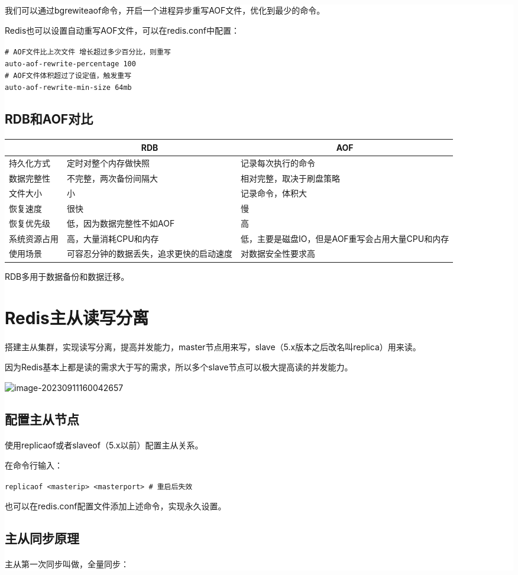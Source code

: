 我们可以通过bgrewiteaof命令，开启一个进程异步重写AOF文件，优化到最少的命令。

Redis也可以设置自动重写AOF文件，可以在redis.conf中配置：

```shell
# AOF文件比上次文件 增长超过多少百分比，则重写
auto-aof-rewrite-percentage 100 
# AOF文件体积超过了设定值，触发重写
auto-aof-rewrite-min-size 64mb
```

## RDB和AOF对比

|              | RDB                                      | AOF                                              |
| ------------ | ---------------------------------------- | ------------------------------------------------ |
| 持久化方式   | 定时对整个内存做快照                     | 记录每次执行的命令                               |
| 数据完整性   | 不完整，两次备份间隔大                   | 相对完整，取决于刷盘策略                         |
| 文件大小     | 小                                       | 记录命令，体积大                                 |
| 恢复速度     | 很快                                     | 慢                                               |
| 恢复优先级   | 低，因为数据完整性不如AOF                | 高                                               |
| 系统资源占用 | 高，大量消耗CPU和内存                    | 低，主要是磁盘IO，但是AOF重写会占用大量CPU和内存 |
| 使用场景     | 可容忍分钟的数据丢失，追求更快的启动速度 | 对数据安全性要求高                               |

RDB多用于数据备份和数据迁移。

# Redis主从读写分离

搭建主从集群，实现读写分离，提高并发能力，master节点用来写，slave（5.x版本之后改名叫replica）用来读。

因为Redis基本上都是读的需求大于写的需求，所以多个slave节点可以极大提高读的并发能力。

![image-20230911160042657](https://raw.githubusercontent.com/JasirVoriya/images-bed/master/imageimage-20230911160042657.png)

## 配置主从节点

使用replicaof或者slaveof（5.x以前）配置主从关系。

在命令行输入：

```shell
replicaof <masterip> <masterport> # 重启后失效
```

也可以在redis.conf配置文件添加上述命令，实现永久设置。

## 主从同步原理

主从第一次同步叫做，全量同步：
